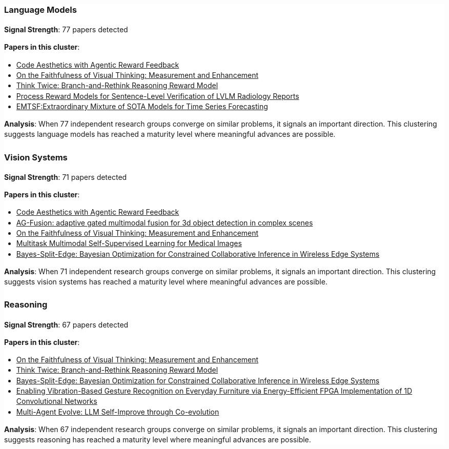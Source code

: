 ### Language Models

**Signal Strength**: 77 papers detected

**Papers in this cluster**:
- [Code Aesthetics with Agentic Reward Feedback](https://arxiv.org/abs/2510.23272v1)
- [On the Faithfulness of Visual Thinking: Measurement and Enhancement](https://arxiv.org/abs/2510.23482v1)
- [Think Twice: Branch-and-Rethink Reasoning Reward Model](https://arxiv.org/abs/2510.23596v1)
- [Process Reward Models for Sentence-Level Verification of LVLM Radiology   Reports](https://arxiv.org/abs/2510.23217v1)
- [EMTSF:Extraordinary Mixture of SOTA Models for Time Series Forecasting](https://arxiv.org/abs/2510.23396v1)

**Analysis**: When 77 independent research groups converge on similar problems, it signals an important direction. This clustering suggests language models has reached a maturity level where meaningful advances are possible.

### Vision Systems

**Signal Strength**: 71 papers detected

**Papers in this cluster**:
- [Code Aesthetics with Agentic Reward Feedback](https://arxiv.org/abs/2510.23272v1)
- [AG-Fusion: adaptive gated multimodal fusion for 3d object detection in   complex scenes](https://arxiv.org/abs/2510.23151v1)
- [On the Faithfulness of Visual Thinking: Measurement and Enhancement](https://arxiv.org/abs/2510.23482v1)
- [Multitask Multimodal Self-Supervised Learning for Medical Images](https://arxiv.org/abs/2510.23325v1)
- [Bayes-Split-Edge: Bayesian Optimization for Constrained Collaborative   Inference in Wireless Edge Systems](https://arxiv.org/abs/2510.23503v1)

**Analysis**: When 71 independent research groups converge on similar problems, it signals an important direction. This clustering suggests vision systems has reached a maturity level where meaningful advances are possible.

### Reasoning

**Signal Strength**: 67 papers detected

**Papers in this cluster**:
- [On the Faithfulness of Visual Thinking: Measurement and Enhancement](https://arxiv.org/abs/2510.23482v1)
- [Think Twice: Branch-and-Rethink Reasoning Reward Model](https://arxiv.org/abs/2510.23596v1)
- [Bayes-Split-Edge: Bayesian Optimization for Constrained Collaborative   Inference in Wireless Edge Systems](https://arxiv.org/abs/2510.23503v1)
- [Enabling Vibration-Based Gesture Recognition on Everyday Furniture via   Energy-Efficient FPGA Implementation of 1D Convolutional Networks](https://arxiv.org/abs/2510.23156v1)
- [Multi-Agent Evolve: LLM Self-Improve through Co-evolution](https://arxiv.org/abs/2510.23595v2)

**Analysis**: When 67 independent research groups converge on similar problems, it signals an important direction. This clustering suggests reasoning has reached a maturity level where meaningful advances are possible.
